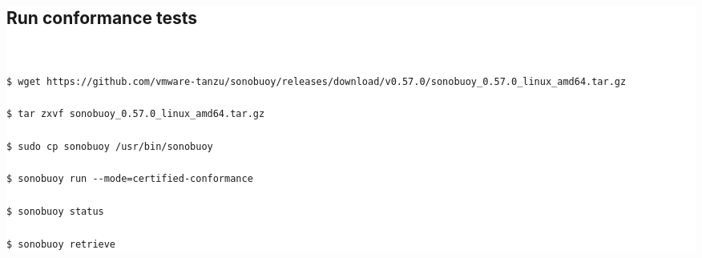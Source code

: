 ## Run conformance tests
​
```
$ wget https://github.com/vmware-tanzu/sonobuoy/releases/download/v0.57.0/sonobuoy_0.57.0_linux_amd64.tar.gz
​
$ tar zxvf sonobuoy_0.57.0_linux_amd64.tar.gz
​
$ sudo cp sonobuoy /usr/bin/sonobuoy
​
$ sonobuoy run --mode=certified-conformance
​
$ sonobuoy status
​
$ sonobuoy retrieve
```